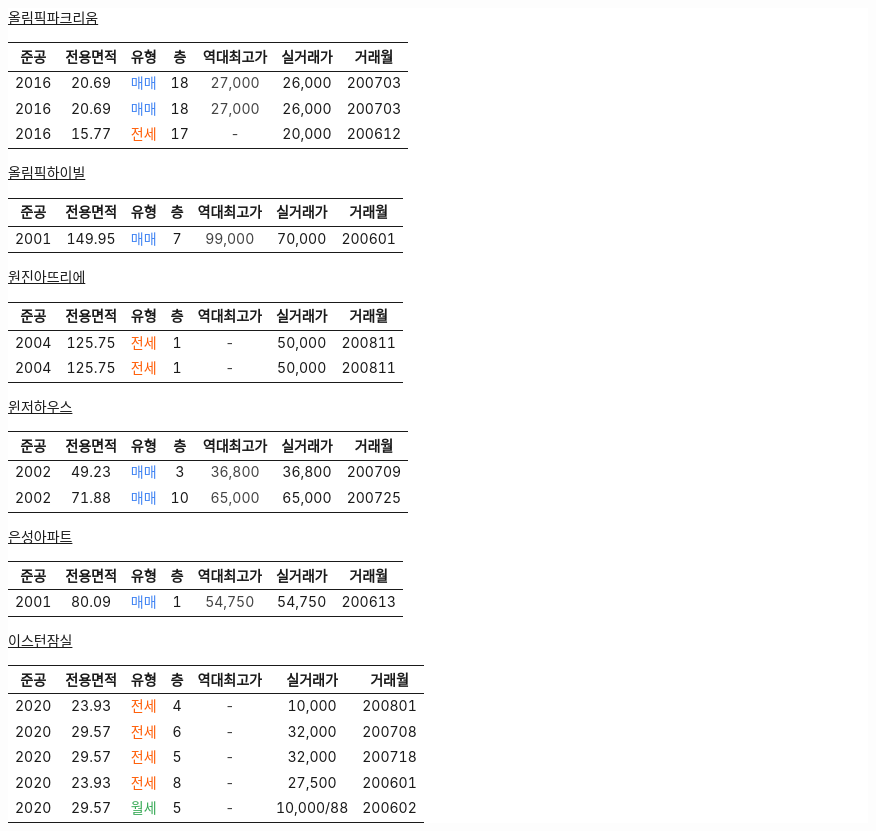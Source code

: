 [올림픽파크리움](https://search.naver.com/search.naver?query=%EC%84%9C%EC%9A%B8%ED%8A%B9%EB%B3%84%EC%8B%9C+%EC%86%A1%ED%8C%8C%EA%B5%AC+%EB%B0%A9%EC%9D%B4%EB%8F%99+%EC%98%AC%EB%A6%BC%ED%94%BD%ED%8C%8C%ED%81%AC%EB%A6%AC%EC%9B%80)

|준공|전용면적|유형|층|역대최고가|실거래가|거래월|
|:---:|:---:|:---:|:---:|:---:|:---:|:---:|
|2016|20.69|<span style="color:#4285f3">매매</span>|18|<span style="color:#444444">27,000</span>|26,000|200703|
|2016|20.69|<span style="color:#4285f3">매매</span>|18|<span style="color:#444444">27,000</span>|26,000|200703|
|2016|15.77|<span style="color:#ff5a00">전세</span>|17|<span style="color:#444444">-</span>|20,000|200612|

[올림픽하이빌](https://search.naver.com/search.naver?query=%EC%84%9C%EC%9A%B8%ED%8A%B9%EB%B3%84%EC%8B%9C+%EC%86%A1%ED%8C%8C%EA%B5%AC+%EB%B0%A9%EC%9D%B4%EB%8F%99+%EC%98%AC%EB%A6%BC%ED%94%BD%ED%95%98%EC%9D%B4%EB%B9%8C)

|준공|전용면적|유형|층|역대최고가|실거래가|거래월|
|:---:|:---:|:---:|:---:|:---:|:---:|:---:|
|2001|149.95|<span style="color:#4285f3">매매</span>|7|<span style="color:#444444">99,000</span>|70,000|200601|

[원진아뜨리에](https://search.naver.com/search.naver?query=%EC%84%9C%EC%9A%B8%ED%8A%B9%EB%B3%84%EC%8B%9C+%EC%86%A1%ED%8C%8C%EA%B5%AC+%EB%B0%A9%EC%9D%B4%EB%8F%99+%EC%9B%90%EC%A7%84%EC%95%84%EB%9C%A8%EB%A6%AC%EC%97%90)

|준공|전용면적|유형|층|역대최고가|실거래가|거래월|
|:---:|:---:|:---:|:---:|:---:|:---:|:---:|
|2004|125.75|<span style="color:#ff5a00">전세</span>|1|<span style="color:#444444">-</span>|50,000|200811|
|2004|125.75|<span style="color:#ff5a00">전세</span>|1|<span style="color:#444444">-</span>|50,000|200811|

[윈저하우스](https://search.naver.com/search.naver?query=%EC%84%9C%EC%9A%B8%ED%8A%B9%EB%B3%84%EC%8B%9C+%EC%86%A1%ED%8C%8C%EA%B5%AC+%EB%B0%A9%EC%9D%B4%EB%8F%99+%EC%9C%88%EC%A0%80%ED%95%98%EC%9A%B0%EC%8A%A4)

|준공|전용면적|유형|층|역대최고가|실거래가|거래월|
|:---:|:---:|:---:|:---:|:---:|:---:|:---:|
|2002|49.23|<span style="color:#4285f3">매매</span>|3|<span style="color:#444444">36,800</span>|36,800|200709|
|2002|71.88|<span style="color:#4285f3">매매</span>|10|<span style="color:#444444">65,000</span>|65,000|200725|

[은성아파트](https://search.naver.com/search.naver?query=%EC%84%9C%EC%9A%B8%ED%8A%B9%EB%B3%84%EC%8B%9C+%EC%86%A1%ED%8C%8C%EA%B5%AC+%EB%B0%A9%EC%9D%B4%EB%8F%99+%EC%9D%80%EC%84%B1%EC%95%84%ED%8C%8C%ED%8A%B8)

|준공|전용면적|유형|층|역대최고가|실거래가|거래월|
|:---:|:---:|:---:|:---:|:---:|:---:|:---:|
|2001|80.09|<span style="color:#4285f3">매매</span>|1|<span style="color:#444444">54,750</span>|54,750|200613|

[이스턴잠실](https://search.naver.com/search.naver?query=%EC%84%9C%EC%9A%B8%ED%8A%B9%EB%B3%84%EC%8B%9C+%EC%86%A1%ED%8C%8C%EA%B5%AC+%EB%B0%A9%EC%9D%B4%EB%8F%99+%EC%9D%B4%EC%8A%A4%ED%84%B4%EC%9E%A0%EC%8B%A4)

|준공|전용면적|유형|층|역대최고가|실거래가|거래월|
|:---:|:---:|:---:|:---:|:---:|:---:|:---:|
|2020|23.93|<span style="color:#ff5a00">전세</span>|4|<span style="color:#444444">-</span>|10,000|200801|
|2020|29.57|<span style="color:#ff5a00">전세</span>|6|<span style="color:#444444">-</span>|32,000|200708|
|2020|29.57|<span style="color:#ff5a00">전세</span>|5|<span style="color:#444444">-</span>|32,000|200718|
|2020|23.93|<span style="color:#ff5a00">전세</span>|8|<span style="color:#444444">-</span>|27,500|200601|
|2020|29.57|<span style="color:#34a853">월세</span>|5|<span style="color:#444444">-</span>|10,000/88|200602|

